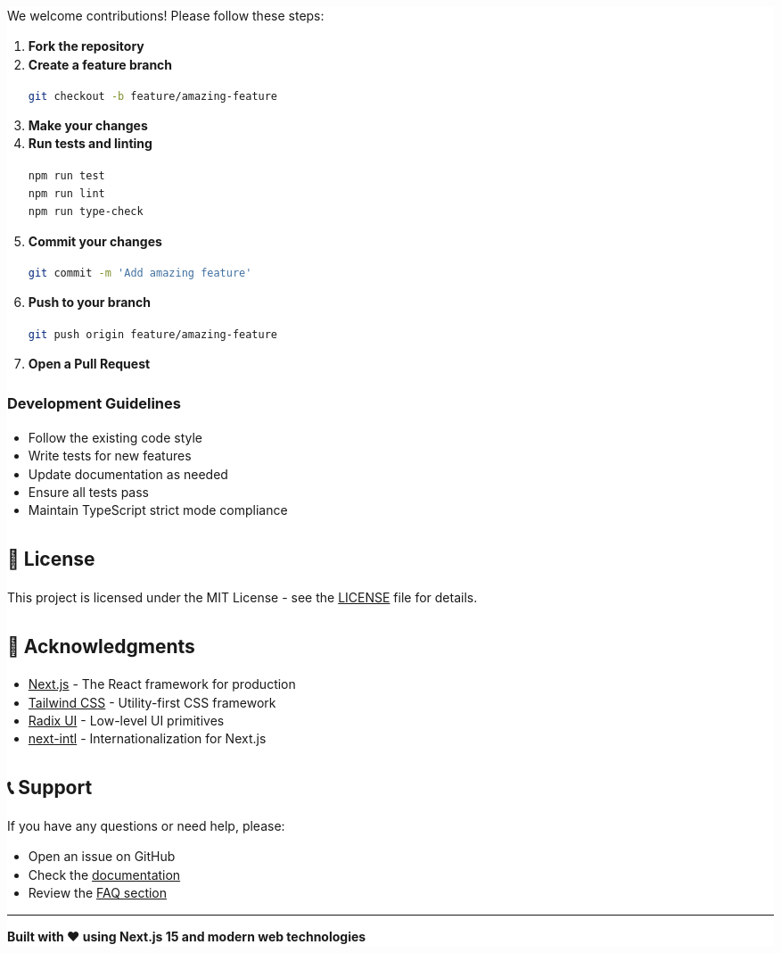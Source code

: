 We welcome contributions! Please follow these steps:

1. **Fork the repository**
2. **Create a feature branch**
   ```bash
   git checkout -b feature/amazing-feature
   ```
3. **Make your changes**
4. **Run tests and linting**
   ```bash
   npm run test
   npm run lint
   npm run type-check
   ```
5. **Commit your changes**
   ```bash
   git commit -m 'Add amazing feature'
   ```
6. **Push to your branch**
   ```bash
   git push origin feature/amazing-feature
   ```
7. **Open a Pull Request**

### Development Guidelines

- Follow the existing code style
- Write tests for new features
- Update documentation as needed
- Ensure all tests pass
- Maintain TypeScript strict mode compliance

## 📄 License

This project is licensed under the MIT License - see the [LICENSE](LICENSE) file for details.

## 🙏 Acknowledgments

- [Next.js](https://nextjs.org/) - The React framework for production
- [Tailwind CSS](https://tailwindcss.com/) - Utility-first CSS framework
- [Radix UI](https://www.radix-ui.com/) - Low-level UI primitives
- [next-intl](https://next-intl-docs.vercel.app/) - Internationalization for Next.js

## 📞 Support

If you have any questions or need help, please:

- Open an issue on GitHub
- Check the [documentation](https://nextjs.org/docs)
- Review the [FAQ section](#faq)

---

**Built with ❤️ using Next.js 15 and modern web technologies**
